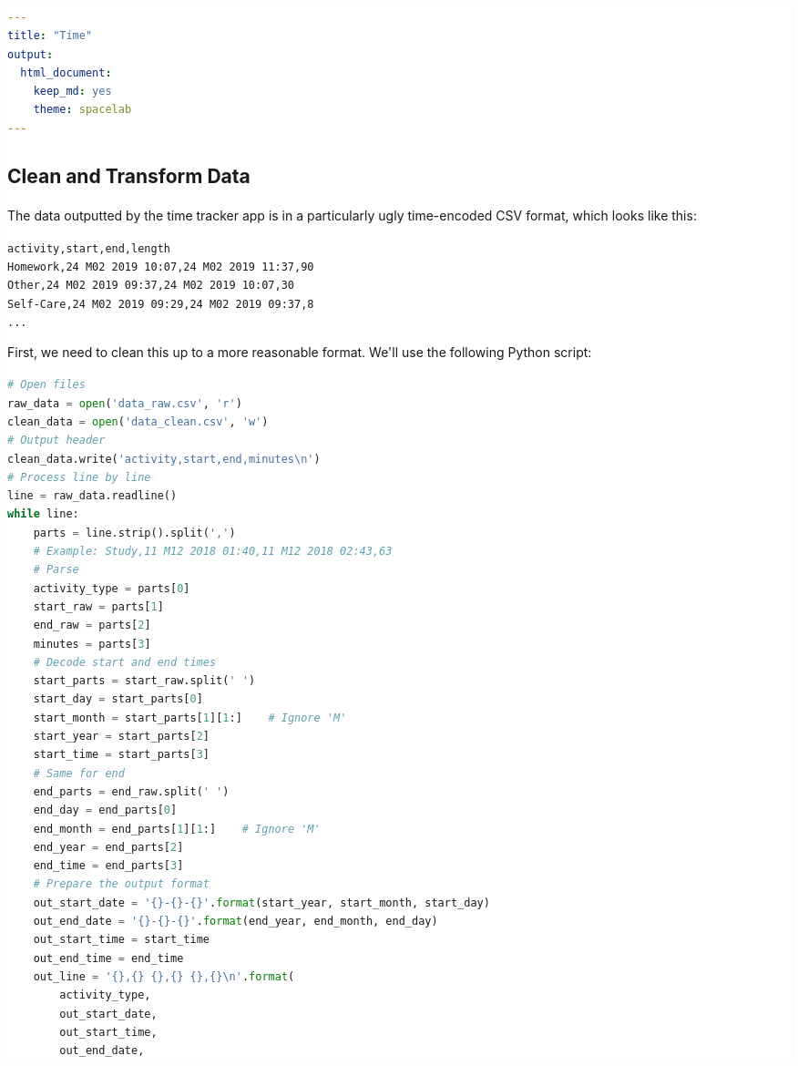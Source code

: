 ```yaml
---
title: "Time"
output: 
  html_document: 
    keep_md: yes
    theme: spacelab
---
```




## Clean and Transform Data

The data outputted by the time tracker app is in a particularly ugly time-encoded CSV format, which looks like this:

```
activity,start,end,length
Homework,24 M02 2019 10:07,24 M02 2019 11:37,90
Other,24 M02 2019 09:37,24 M02 2019 10:07,30
Self-Care,24 M02 2019 09:29,24 M02 2019 09:37,8
...
```

First, we need to clean this up to a more reasonable format. We'll use the following Python script:


```python
# Open files
raw_data = open('data_raw.csv', 'r')
clean_data = open('data_clean.csv', 'w')
# Output header
clean_data.write('activity,start,end,minutes\n')
# Process line by line
line = raw_data.readline()
while line:
    parts = line.strip().split(',')
    # Example: Study,11 M12 2018 01:40,11 M12 2018 02:43,63
    # Parse
    activity_type = parts[0]
    start_raw = parts[1]
    end_raw = parts[2]
    minutes = parts[3]
    # Decode start and end times
    start_parts = start_raw.split(' ')
    start_day = start_parts[0]
    start_month = start_parts[1][1:]    # Ignore 'M'
    start_year = start_parts[2]
    start_time = start_parts[3]
    # Same for end
    end_parts = end_raw.split(' ')
    end_day = end_parts[0]
    end_month = end_parts[1][1:]    # Ignore 'M'
    end_year = end_parts[2]
    end_time = end_parts[3]
    # Prepare the output format
    out_start_date = '{}-{}-{}'.format(start_year, start_month, start_day)
    out_end_date = '{}-{}-{}'.format(end_year, end_month, end_day)
    out_start_time = start_time
    out_end_time = end_time
    out_line = '{},{} {},{} {},{}\n'.format(
        activity_type,
        out_start_date,
        out_start_time,
        out_end_date,
```